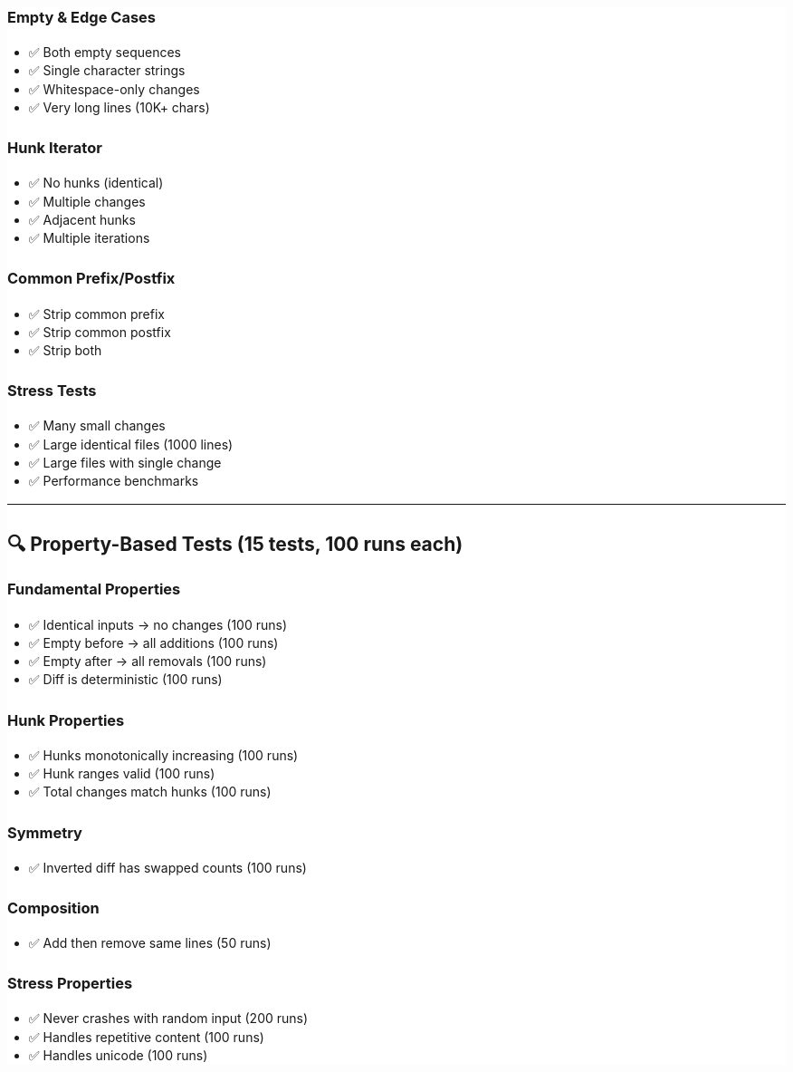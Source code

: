 ### Empty & Edge Cases
- ✅ Both empty sequences
- ✅ Single character strings
- ✅ Whitespace-only changes
- ✅ Very long lines (10K+ chars)

### Hunk Iterator
- ✅ No hunks (identical)
- ✅ Multiple changes
- ✅ Adjacent hunks
- ✅ Multiple iterations

### Common Prefix/Postfix
- ✅ Strip common prefix
- ✅ Strip common postfix
- ✅ Strip both

### Stress Tests
- ✅ Many small changes
- ✅ Large identical files (1000 lines)
- ✅ Large files with single change
- ✅ Performance benchmarks

---

## 🔍 Property-Based Tests (15 tests, 100 runs each)

### Fundamental Properties
- ✅ Identical inputs → no changes (100 runs)
- ✅ Empty before → all additions (100 runs)
- ✅ Empty after → all removals (100 runs)
- ✅ Diff is deterministic (100 runs)

### Hunk Properties
- ✅ Hunks monotonically increasing (100 runs)
- ✅ Hunk ranges valid (100 runs)
- ✅ Total changes match hunks (100 runs)

### Symmetry
- ✅ Inverted diff has swapped counts (100 runs)

### Composition
- ✅ Add then remove same lines (50 runs)

### Stress Properties
- ✅ Never crashes with random input (200 runs)
- ✅ Handles repetitive content (100 runs)
- ✅ Handles unicode (100 runs)
